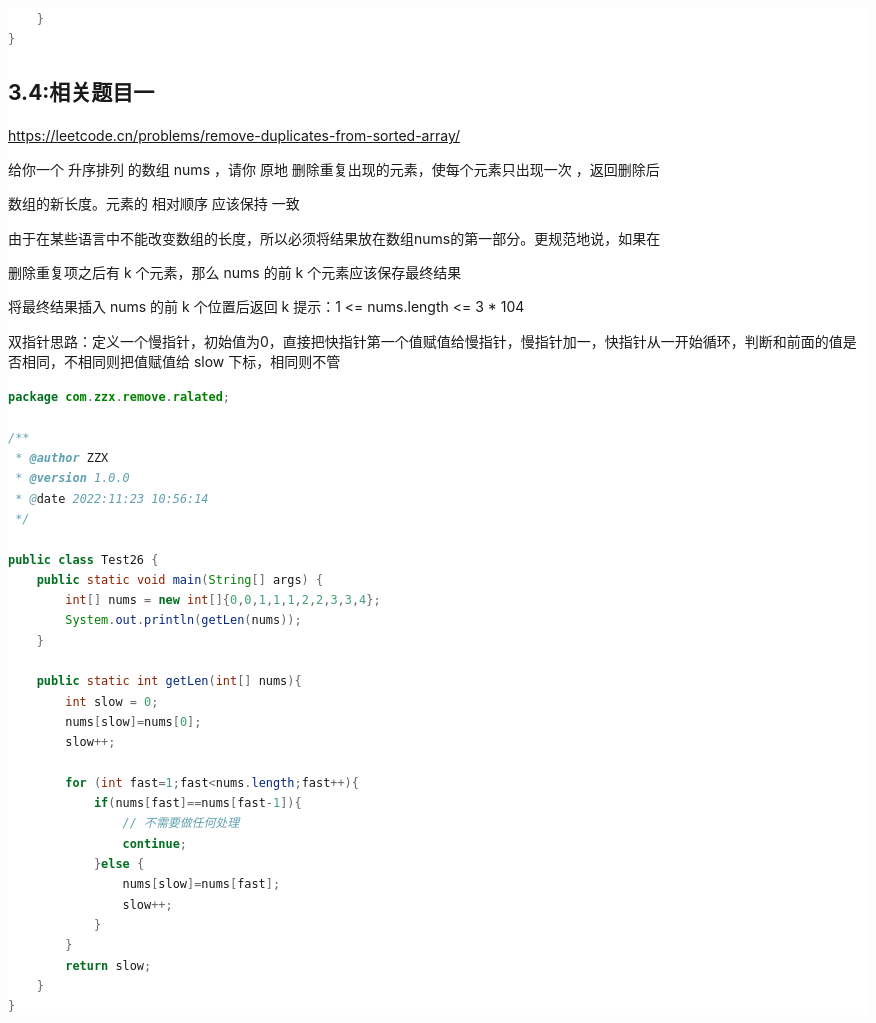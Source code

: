 ```java
    }
}
```

## 3.4:相关题目一

https://leetcode.cn/problems/remove-duplicates-from-sorted-array/

给你一个 升序排列 的数组 nums ，请你 原地 删除重复出现的元素，使每个元素只出现一次 ，返回删除后

数组的新长度。元素的 相对顺序 应该保持 一致 

由于在某些语言中不能改变数组的长度，所以必须将结果放在数组nums的第一部分。更规范地说，如果在

删除重复项之后有 k 个元素，那么 nums 的前 k 个元素应该保存最终结果

将最终结果插入 nums 的前 k 个位置后返回 k       提示：1 <= nums.length <= 3 * 104



双指针思路：定义一个慢指针，初始值为0，直接把快指针第一个值赋值给慢指针，慢指针加一，快指针从一开始循环，判断和前面的值是否相同，不相同则把值赋值给 slow 下标，相同则不管

```java
package com.zzx.remove.ralated;

/**
 * @author ZZX
 * @version 1.0.0
 * @date 2022:11:23 10:56:14
 */

public class Test26 {
    public static void main(String[] args) {
        int[] nums = new int[]{0,0,1,1,1,2,2,3,3,4};
        System.out.println(getLen(nums));
    }

    public static int getLen(int[] nums){
        int slow = 0;
        nums[slow]=nums[0];
        slow++;

        for (int fast=1;fast<nums.length;fast++){
            if(nums[fast]==nums[fast-1]){
                // 不需要做任何处理
                continue;
            }else {
                nums[slow]=nums[fast];
                slow++;
            }
        }
        return slow;
    }
}
```
